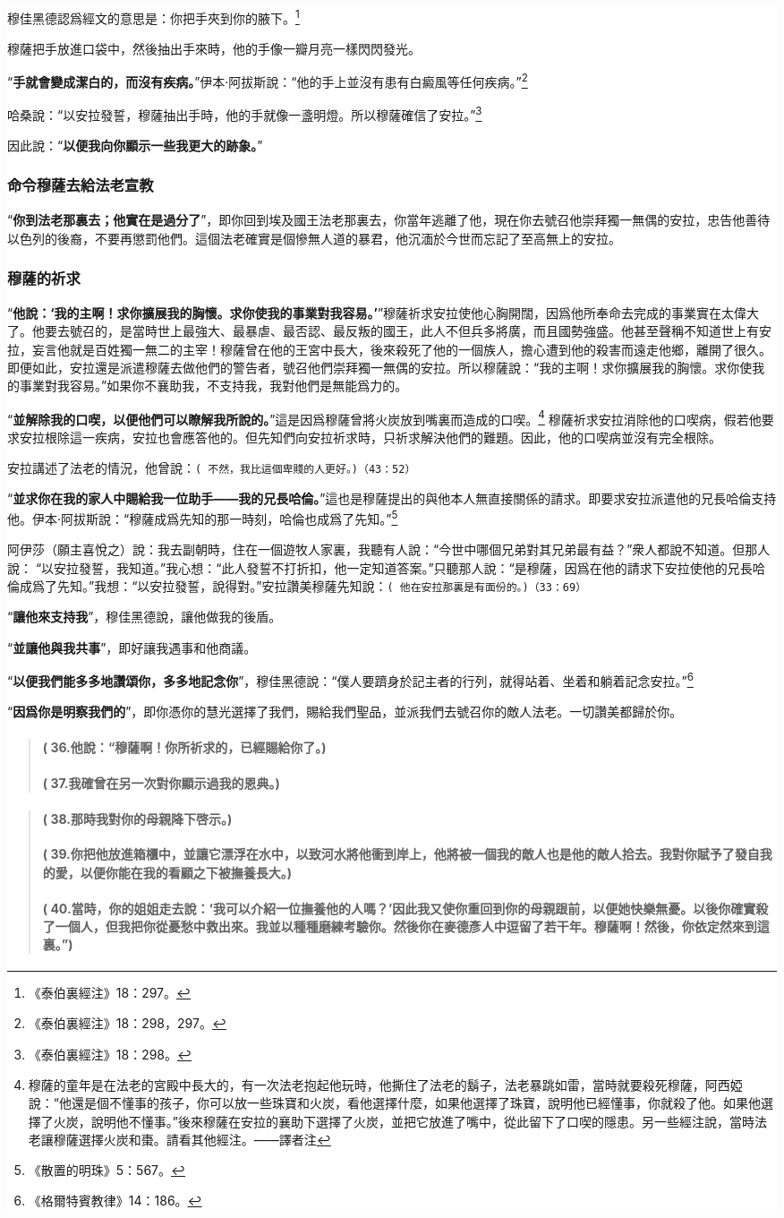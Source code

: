 穆佳黑德認爲經文的意思是：你把手夾到你的腋下。[^17] 

穆薩把手放進口袋中，然後抽出手來時，他的手像一瓣月亮一樣閃閃發光。

“**手就會變成潔白的，而沒有疾病。**”伊本·阿拔斯說：“他的手上並沒有患有白癜風等任何疾病。”[^18] 

哈桑說：“以安拉發誓，穆薩抽出手時，他的手就像一盞明燈。所以穆薩確信了安拉。”[^19] 

因此說：“**以便我向你顯示一些我更大的跡象。**”

### 命令穆薩去給法老宣教

“**你到法老那裏去；他實在是過分了**”，即你回到埃及國王法老那裏去，你當年逃離了他，現在你去號召他崇拜獨一無偶的安拉，忠告他善待以色列的後裔，不要再懲罰他們。這個法老確實是個慘無人道的暴君，他沉湎於今世而忘記了至高無上的安拉。

### 穆薩的祈求

“**他說：‘我的主啊！求你擴展我的胸懷。求你使我的事業對我容易。’**”穆薩祈求安拉使他心胸開闊，因爲他所奉命去完成的事業實在太偉大了。他要去號召的，是當時世上最強大、最暴虐、最否認、最反叛的國王，此人不但兵多將廣，而且國勢強盛。他甚至聲稱不知道世上有安拉，妄言他就是百姓獨一無二的主宰！穆薩曾在他的王宮中長大，後來殺死了他的一個族人，擔心遭到他的殺害而遠走他鄉，離開了很久。即便如此，安拉還是派遣穆薩去做他們的警告者，號召他們崇拜獨一無偶的安拉。所以穆薩說：“我的主啊！求你擴展我的胸懷。求你使我的事業對我容易。”如果你不襄助我，不支持我，我對他們是無能爲力的。

[^17]:《泰伯裏經注》18：297。

[^18]:《泰伯裏經注》18：298，297。

[^19]:《泰伯裏經注》18：298。

“**並解除我的口喫，以便他們可以瞭解我所說的。**”這是因爲穆薩曾將火炭放到嘴裏而造成的口喫。[^20] 穆薩祈求安拉消除他的口喫病，假若他要求安拉根除這一疾病，安拉也會應答他的。但先知們向安拉祈求時，只祈求解決他們的難題。因此，他的口喫病並沒有完全根除。

安拉講述了法老的情況，他曾說：`( 不然，我比這個卑賤的人更好。)（43：52）`

“**並求你在我的家人中賜給我一位助手——我的兄長哈倫。**”這也是穆薩提出的與他本人無直接關係的請求。即要求安拉派遣他的兄長哈倫支持他。伊本·阿拔斯說：“穆薩成爲先知的那一時刻，哈倫也成爲了先知。”[^21] 

阿伊莎（願主喜悅之）說：我去副朝時，住在一個遊牧人家裏，我聽有人說：“今世中哪個兄弟對其兄弟最有益？”衆人都說不知道。但那人說： “以安拉發誓，我知道。”我心想：“此人發誓不打折扣，他一定知道答案。”只聽那人說：“是穆薩，因爲在他的請求下安拉使他的兄長哈倫成爲了先知。”我想：“以安拉發誓，說得對。”安拉讚美穆薩先知說：`( 他在安拉那裏是有面份的。)（33：69）`

“**讓他來支持我**”，穆佳黑德說，讓他做我的後盾。

“**並讓他與我共事**”，即好讓我遇事和他商議。

“**以便我們能多多地讚頌你，多多地記念你**”，穆佳黑德說：“僕人要躋身於記主者的行列，就得站着、坐着和躺着記念安拉。”[^22] 

“**因爲你是明察我們的**”，即你憑你的慧光選擇了我們，賜給我們聖品，並派我們去號召你的敵人法老。一切讚美都歸於你。

>#### ( 36.他說：“穆薩啊！你所祈求的，已經賜給你了。)
>#### ( 37.我確曾在另一次對你顯示過我的恩典。)

[^20]:穆薩的童年是在法老的宮殿中長大的，有一次法老抱起他玩時，他撕住了法老的鬍子，法老暴跳如雷，當時就要殺死穆薩，阿西婭說：“他還是個不懂事的孩子，你可以放一些珠寶和火炭，看他選擇什麼，如果他選擇了珠寶，說明他已經懂事，你就殺了他。如果他選擇了火炭，說明他不懂事。”後來穆薩在安拉的襄助下選擇了火炭，並把它放進了嘴中，從此留下了口喫的隱患。另一些經注說，當時法老讓穆薩選擇火炭和棗。請看其他經注。——譯者注

[^21]:《散置的明珠》5：567。

[^22]:《格爾特賓教律》14：186。

>#### ( 38.那時我對你的母親降下啓示。)
>#### ( 39.你把他放進箱櫃中，並讓它漂浮在水中，以致河水將他衝到岸上，他將被一個我的敵人也是他的敵人拾去。我對你賦予了發自我的愛，以便你能在我的看顧之下被撫養長大。)
>#### ( 40.當時，你的姐姐走去說：‘我可以介紹一位撫養他的人嗎？’因此我又使你重回到你的母親跟前，以便她快樂無憂。以後你確實殺了一個人，但我把你從憂愁中救出來。我並以種種磨練考驗你。然後你在麥德彥人中逗留了若干年。穆薩啊！然後，你依定然來到這裏。”)
